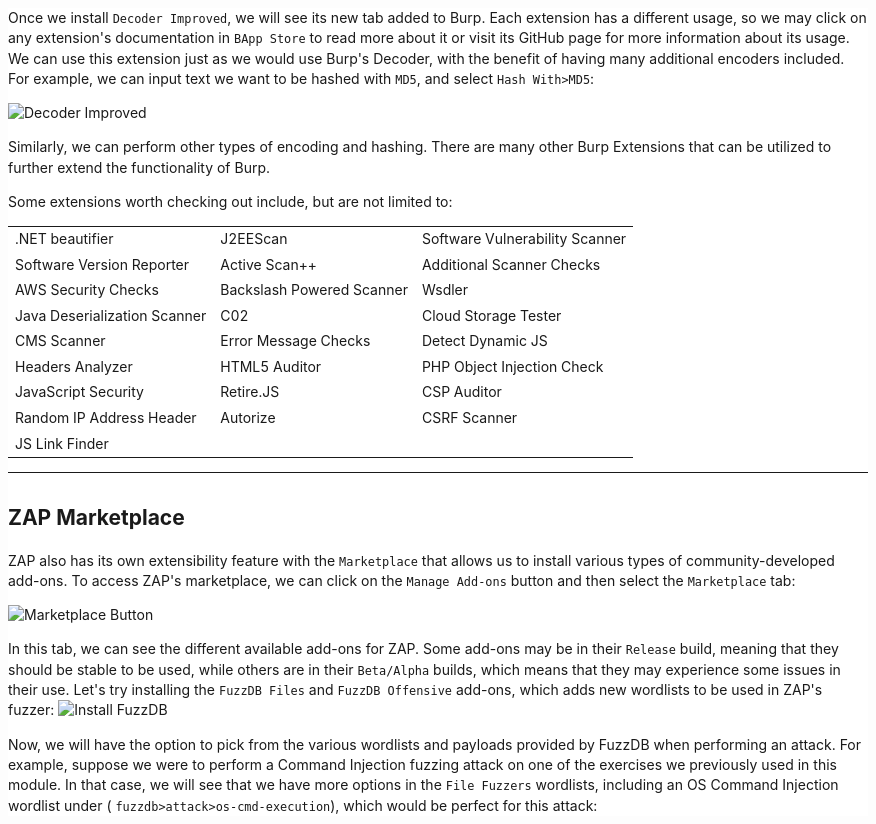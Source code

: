 Once we install `Decoder Improved`, we will see its new tab added to Burp. Each extension has a different usage, so we may click on any extension's documentation in `BApp Store` to read more about it or visit its GitHub page for more information about its usage. We can use this extension just as we would use Burp's Decoder, with the benefit of having many additional encoders included. For example, we can input text we want to be hashed with `MD5`, and select `Hash With>MD5`:

![Decoder Improved](https://academy.hackthebox.com/storage/modules/110/burp_extension_decoder_improved.jpg)

Similarly, we can perform other types of encoding and hashing. There are many other Burp Extensions that can be utilized to further extend the functionality of Burp.

Some extensions worth checking out include, but are not limited to:

|  |  |  |
| --- | --- | --- |
| .NET beautifier | J2EEScan | Software Vulnerability Scanner |
| Software Version Reporter | Active Scan++ | Additional Scanner Checks |
| AWS Security Checks | Backslash Powered Scanner | Wsdler |
| Java Deserialization Scanner | C02 | Cloud Storage Tester |
| CMS Scanner | Error Message Checks | Detect Dynamic JS |
| Headers Analyzer | HTML5 Auditor | PHP Object Injection Check |
| JavaScript Security | Retire.JS | CSP Auditor |
| Random IP Address Header | Autorize | CSRF Scanner |
| JS Link Finder |  |  |

* * *

## ZAP Marketplace

ZAP also has its own extensibility feature with the `Marketplace` that allows us to install various types of community-developed add-ons. To access ZAP's marketplace, we can click on the `Manage Add-ons` button and then select the `Marketplace` tab:

![Marketplace Button](https://academy.hackthebox.com/storage/modules/110/zap_marketplace_button.jpg)

In this tab, we can see the different available add-ons for ZAP. Some add-ons may be in their `Release` build, meaning that they should be stable to be used, while others are in their `Beta/Alpha` builds, which means that they may experience some issues in their use. Let's try installing the `FuzzDB Files` and `FuzzDB Offensive` add-ons, which adds new wordlists to be used in ZAP's fuzzer:
![Install FuzzDB](https://academy.hackthebox.com/storage/modules/110/zap_fuzzdb_install.jpg)

Now, we will have the option to pick from the various wordlists and payloads provided by FuzzDB when performing an attack. For example, suppose we were to perform a Command Injection fuzzing attack on one of the exercises we previously used in this module. In that case, we will see that we have more options in the `File Fuzzers` wordlists, including an OS Command Injection wordlist under ( `fuzzdb>attack>os-cmd-execution`), which would be perfect for this attack:
